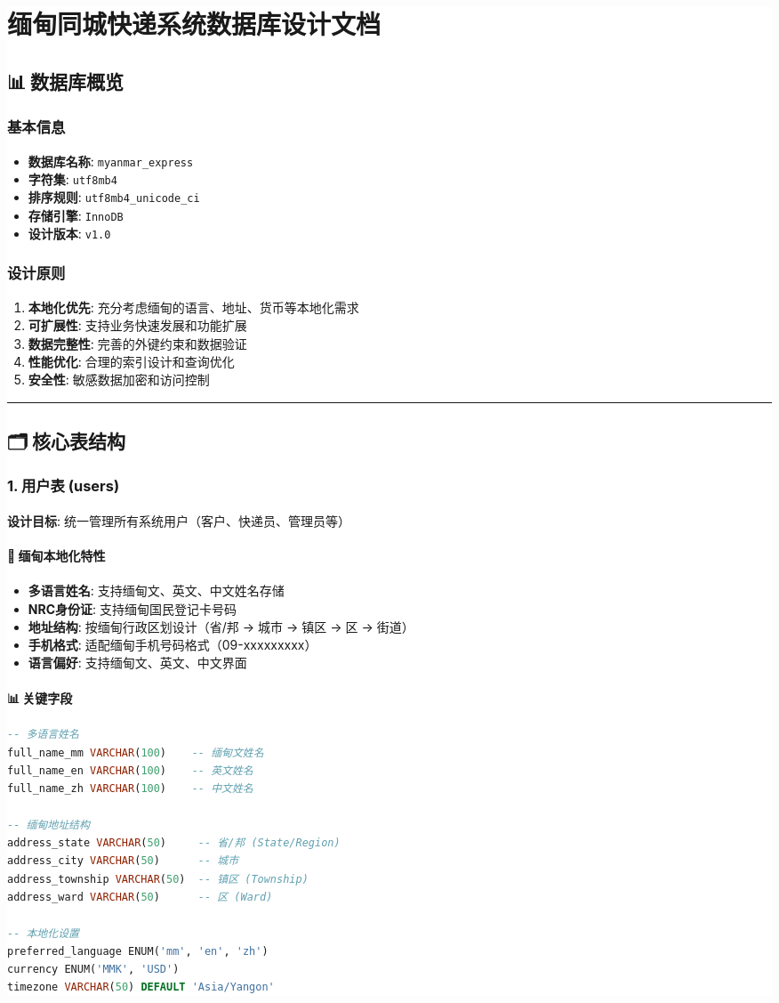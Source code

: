 # 缅甸同城快递系统数据库设计文档

## 📊 数据库概览

### 基本信息
- **数据库名称**: `myanmar_express`
- **字符集**: `utf8mb4`
- **排序规则**: `utf8mb4_unicode_ci`
- **存储引擎**: `InnoDB`
- **设计版本**: `v1.0`

### 设计原则
1. **本地化优先**: 充分考虑缅甸的语言、地址、货币等本地化需求
2. **可扩展性**: 支持业务快速发展和功能扩展
3. **数据完整性**: 完善的外键约束和数据验证
4. **性能优化**: 合理的索引设计和查询优化
5. **安全性**: 敏感数据加密和访问控制

---

## 🗂️ 核心表结构

### 1. 用户表 (users)

**设计目标**: 统一管理所有系统用户（客户、快递员、管理员等）

#### 🌟 缅甸本地化特性
- **多语言姓名**: 支持缅甸文、英文、中文姓名存储
- **NRC身份证**: 支持缅甸国民登记卡号码
- **地址结构**: 按缅甸行政区划设计（省/邦 → 城市 → 镇区 → 区 → 街道）
- **手机格式**: 适配缅甸手机号码格式（09-xxxxxxxxx）
- **语言偏好**: 支持缅甸文、英文、中文界面

#### 📊 关键字段
```sql
-- 多语言姓名
full_name_mm VARCHAR(100)    -- 缅甸文姓名
full_name_en VARCHAR(100)    -- 英文姓名  
full_name_zh VARCHAR(100)    -- 中文姓名

-- 缅甸地址结构
address_state VARCHAR(50)     -- 省/邦 (State/Region)
address_city VARCHAR(50)      -- 城市
address_township VARCHAR(50)  -- 镇区 (Township)
address_ward VARCHAR(50)      -- 区 (Ward)

-- 本地化设置
preferred_language ENUM('mm', 'en', 'zh')
currency ENUM('MMK', 'USD')
timezone VARCHAR(50) DEFAULT 'Asia/Yangon'
```
